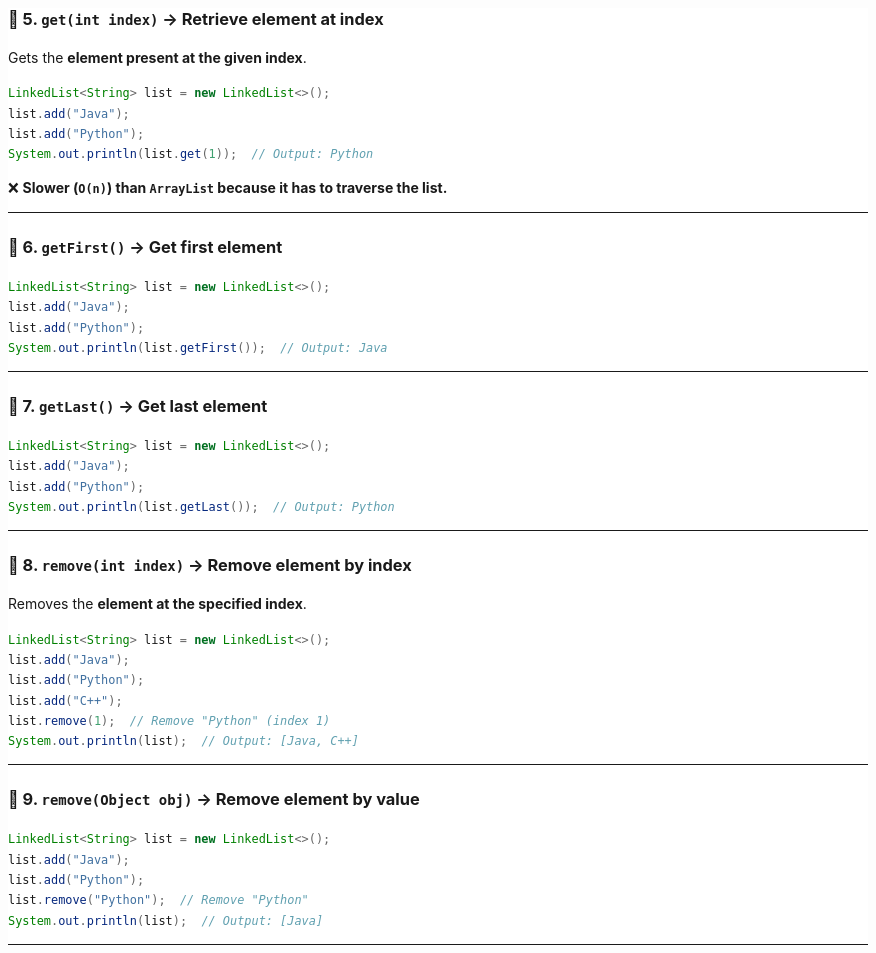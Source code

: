 
### **📌 5. `get(int index)` → Retrieve element at index**  
Gets the **element present at the given index**.  
```java
LinkedList<String> list = new LinkedList<>();
list.add("Java");
list.add("Python");
System.out.println(list.get(1));  // Output: Python
```
❌ **Slower (`O(n)`) than `ArrayList` because it has to traverse the list.**  

---

### **📌 6. `getFirst()` → Get first element**  
```java
LinkedList<String> list = new LinkedList<>();
list.add("Java");
list.add("Python");
System.out.println(list.getFirst());  // Output: Java
```

---

### **📌 7. `getLast()` → Get last element**  
```java
LinkedList<String> list = new LinkedList<>();
list.add("Java");
list.add("Python");
System.out.println(list.getLast());  // Output: Python
```

---

### **📌 8. `remove(int index)` → Remove element by index**  
Removes the **element at the specified index**.  
```java
LinkedList<String> list = new LinkedList<>();
list.add("Java");
list.add("Python");
list.add("C++");
list.remove(1);  // Remove "Python" (index 1)
System.out.println(list);  // Output: [Java, C++]
```

---

### **📌 9. `remove(Object obj)` → Remove element by value**  
```java
LinkedList<String> list = new LinkedList<>();
list.add("Java");
list.add("Python");
list.remove("Python");  // Remove "Python"
System.out.println(list);  // Output: [Java]
```

---